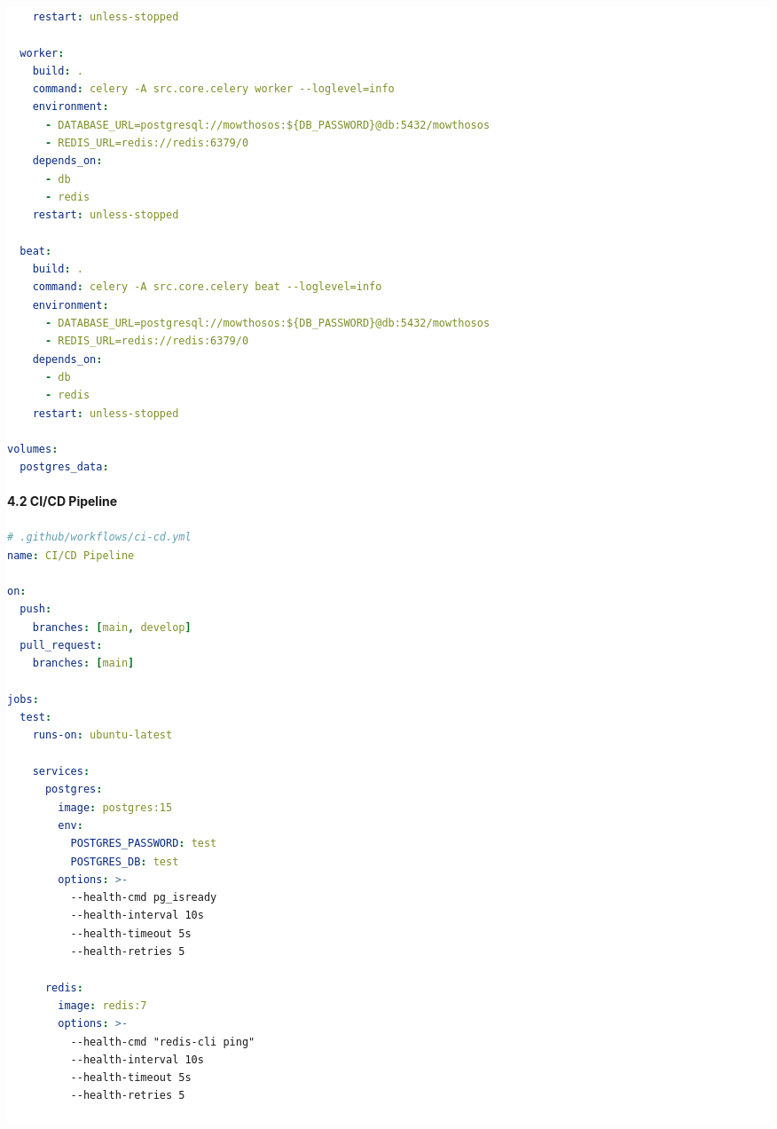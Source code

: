```yaml
    restart: unless-stopped
    
  worker:
    build: .
    command: celery -A src.core.celery worker --loglevel=info
    environment:
      - DATABASE_URL=postgresql://mowthosos:${DB_PASSWORD}@db:5432/mowthosos
      - REDIS_URL=redis://redis:6379/0
    depends_on:
      - db
      - redis
    restart: unless-stopped
    
  beat:
    build: .
    command: celery -A src.core.celery beat --loglevel=info
    environment:
      - DATABASE_URL=postgresql://mowthosos:${DB_PASSWORD}@db:5432/mowthosos
      - REDIS_URL=redis://redis:6379/0
    depends_on:
      - db
      - redis
    restart: unless-stopped

volumes:
  postgres_data:
```

#### 4.2 CI/CD Pipeline
```yaml
# .github/workflows/ci-cd.yml
name: CI/CD Pipeline

on:
  push:
    branches: [main, develop]
  pull_request:
    branches: [main]

jobs:
  test:
    runs-on: ubuntu-latest
    
    services:
      postgres:
        image: postgres:15
        env:
          POSTGRES_PASSWORD: test
          POSTGRES_DB: test
        options: >-
          --health-cmd pg_isready
          --health-interval 10s
          --health-timeout 5s
          --health-retries 5
      
      redis:
        image: redis:7
        options: >-
          --health-cmd "redis-cli ping"
          --health-interval 10s
          --health-timeout 5s
          --health-retries 5
    
```